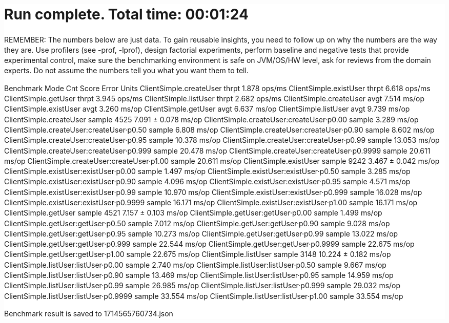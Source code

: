 # Run complete. Total time: 00:01:24

REMEMBER: The numbers below are just data. To gain reusable insights, you need to follow up on
why the numbers are the way they are. Use profilers (see -prof, -lprof), design factorial
experiments, perform baseline and negative tests that provide experimental control, make sure
the benchmarking environment is safe on JVM/OS/HW level, ask for reviews from the domain experts.
Do not assume the numbers tell you what you want them to tell.

Benchmark                                     Mode   Cnt   Score   Error   Units
ClientSimple.createUser                      thrpt         1.878          ops/ms
ClientSimple.existUser                       thrpt         6.618          ops/ms
ClientSimple.getUser                         thrpt         3.945          ops/ms
ClientSimple.listUser                        thrpt         2.682          ops/ms
ClientSimple.createUser                       avgt         7.514           ms/op
ClientSimple.existUser                        avgt         3.260           ms/op
ClientSimple.getUser                          avgt         6.637           ms/op
ClientSimple.listUser                         avgt         9.739           ms/op
ClientSimple.createUser                     sample  4525   7.091 ± 0.078   ms/op
ClientSimple.createUser:createUser·p0.00    sample         3.289           ms/op
ClientSimple.createUser:createUser·p0.50    sample         6.808           ms/op
ClientSimple.createUser:createUser·p0.90    sample         8.602           ms/op
ClientSimple.createUser:createUser·p0.95    sample        10.378           ms/op
ClientSimple.createUser:createUser·p0.99    sample        13.053           ms/op
ClientSimple.createUser:createUser·p0.999   sample        20.478           ms/op
ClientSimple.createUser:createUser·p0.9999  sample        20.611           ms/op
ClientSimple.createUser:createUser·p1.00    sample        20.611           ms/op
ClientSimple.existUser                      sample  9242   3.467 ± 0.042   ms/op
ClientSimple.existUser:existUser·p0.00      sample         1.497           ms/op
ClientSimple.existUser:existUser·p0.50      sample         3.285           ms/op
ClientSimple.existUser:existUser·p0.90      sample         4.096           ms/op
ClientSimple.existUser:existUser·p0.95      sample         4.571           ms/op
ClientSimple.existUser:existUser·p0.99      sample        10.970           ms/op
ClientSimple.existUser:existUser·p0.999     sample        16.028           ms/op
ClientSimple.existUser:existUser·p0.9999    sample        16.171           ms/op
ClientSimple.existUser:existUser·p1.00      sample        16.171           ms/op
ClientSimple.getUser                        sample  4521   7.157 ± 0.103   ms/op
ClientSimple.getUser:getUser·p0.00          sample         1.499           ms/op
ClientSimple.getUser:getUser·p0.50          sample         7.012           ms/op
ClientSimple.getUser:getUser·p0.90          sample         9.028           ms/op
ClientSimple.getUser:getUser·p0.95          sample        10.273           ms/op
ClientSimple.getUser:getUser·p0.99          sample        13.022           ms/op
ClientSimple.getUser:getUser·p0.999         sample        22.544           ms/op
ClientSimple.getUser:getUser·p0.9999        sample        22.675           ms/op
ClientSimple.getUser:getUser·p1.00          sample        22.675           ms/op
ClientSimple.listUser                       sample  3148  10.224 ± 0.182   ms/op
ClientSimple.listUser:listUser·p0.00        sample         2.740           ms/op
ClientSimple.listUser:listUser·p0.50        sample         9.667           ms/op
ClientSimple.listUser:listUser·p0.90        sample        13.469           ms/op
ClientSimple.listUser:listUser·p0.95        sample        14.959           ms/op
ClientSimple.listUser:listUser·p0.99        sample        26.985           ms/op
ClientSimple.listUser:listUser·p0.999       sample        29.032           ms/op
ClientSimple.listUser:listUser·p0.9999      sample        33.554           ms/op
ClientSimple.listUser:listUser·p1.00        sample        33.554           ms/op

Benchmark result is saved to 1714565760734.json

